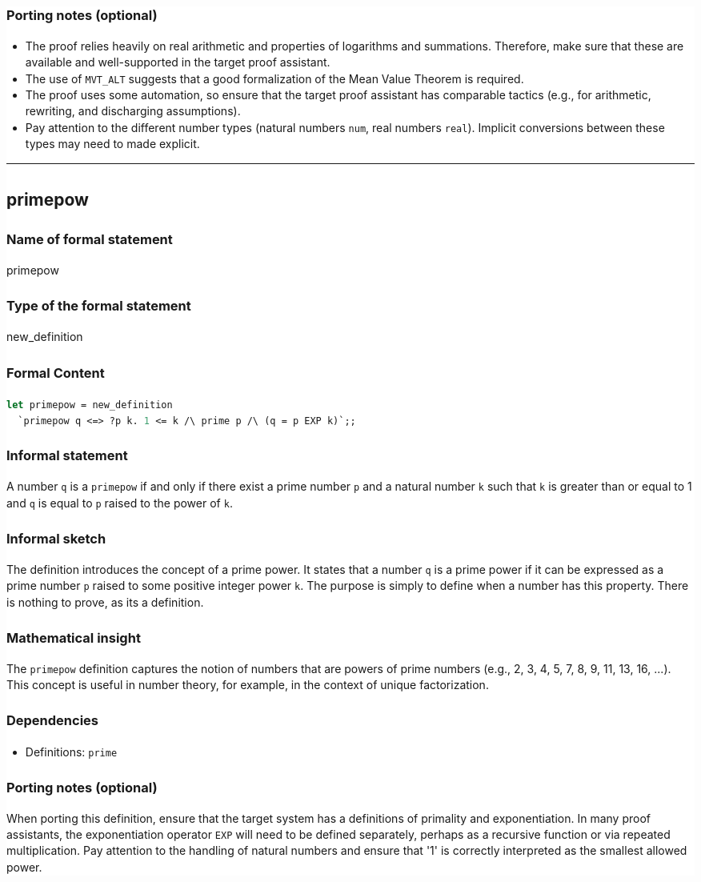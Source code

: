 ### Porting notes (optional)
- The proof relies heavily on real arithmetic and properties of logarithms and summations. Therefore, make sure that these are available and well-supported in the target proof assistant.
- The use of `MVT_ALT` suggests that a good formalization of the Mean Value Theorem is required.
- The proof uses some automation, so ensure that the target proof assistant has comparable tactics (e.g., for arithmetic, rewriting, and discharging assumptions).
- Pay attention to the different number types (natural numbers `num`, real numbers `real`). Implicit conversions between these types may need to made explicit.


---

## primepow

### Name of formal statement
primepow

### Type of the formal statement
new_definition

### Formal Content
```ocaml
let primepow = new_definition
  `primepow q <=> ?p k. 1 <= k /\ prime p /\ (q = p EXP k)`;;
```
### Informal statement
A number `q` is a `primepow` if and only if there exist a prime number `p` and a natural number `k` such that `k` is greater than or equal to 1 and `q` is equal to `p` raised to the power of `k`.

### Informal sketch
The definition introduces the concept of a prime power. It states that a number `q` is a prime power if it can be expressed as a prime number `p` raised to some positive integer power `k`.
The purpose is simply to define when a number has this property.
There is nothing to prove, as its a definition.

### Mathematical insight
The `primepow` definition captures the notion of numbers that are powers of prime numbers (e.g., 2, 3, 4, 5, 7, 8, 9, 11, 13, 16, ...). This concept is useful in number theory, for example, in the context of unique factorization.

### Dependencies
- Definitions: `prime`

### Porting notes (optional)
When porting this definition, ensure that the target system has a definitions of primality and exponentiation. In many proof assistants, the exponentiation operator `EXP` will need to be defined separately, perhaps as a recursive function or via repeated multiplication. Pay attention to the handling of natural numbers and ensure that '1' is correctly interpreted as the smallest allowed power.
